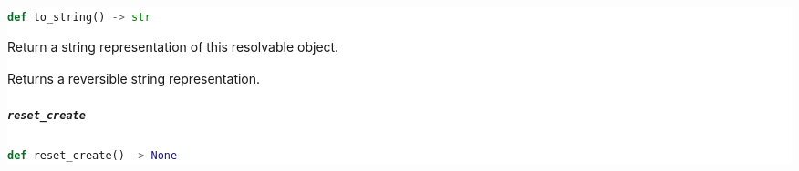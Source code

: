 ```python
def to_string() -> str
```

Return a string representation of this resolvable object.

Returns a reversible string representation.

##### `reset_create` <a name="reset_create" id="@cdktf/provider-azurerm.sentinelAlertRuleMachineLearningBehaviorAnalytics.SentinelAlertRuleMachineLearningBehaviorAnalyticsTimeoutsOutputReference.resetCreate"></a>

```python
def reset_create() -> None
```


